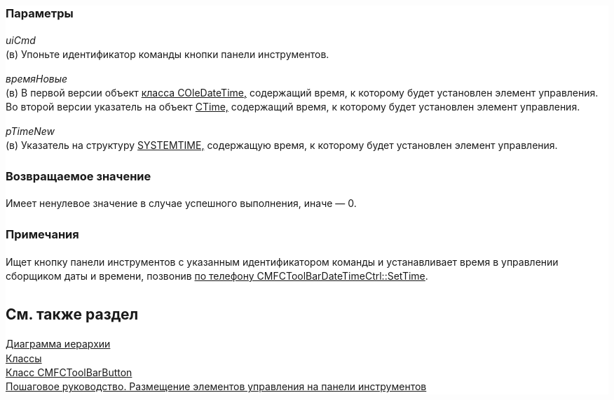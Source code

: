 ### <a name="parameters"></a>Параметры

*uiCmd*<br/>
(в) Упоньте идентификатор команды кнопки панели инструментов.

*времяНовые*<br/>
(в) В первой версии объект [класса COleDateTime,](../../atl-mfc-shared/reference/coledatetime-class.md) содержащий время, к которому будет установлен элемент управления. Во второй версии указатель на объект [CTime,](../../atl-mfc-shared/reference/ctime-class.md) содержащий время, к которому будет установлен элемент управления.

*pTimeNew*<br/>
(в) Указатель на структуру [SYSTEMTIME,](/windows/win32/api/minwinbase/ns-minwinbase-systemtime) содержащую время, к которому будет установлен элемент управления.

### <a name="return-value"></a>Возвращаемое значение

Имеет ненулевое значение в случае успешного выполнения, иначе — 0.

### <a name="remarks"></a>Примечания

Ищет кнопку панели инструментов с указанным идентификатором команды и устанавливает время в управлении сборщиком даты и времени, позвонив [по телефону CMFCToolBarDateTimeCtrl::SetTime](#settime).

## <a name="see-also"></a>См. также раздел

[Диаграмма иерархии](../../mfc/hierarchy-chart.md)<br/>
[Классы](../../mfc/reference/mfc-classes.md)<br/>
[Класс CMFCToolBarButton](../../mfc/reference/cmfctoolbarbutton-class.md)<br/>
[Пошаговое руководство. Размещение элементов управления на панели инструментов](../../mfc/walkthrough-putting-controls-on-toolbars.md)
